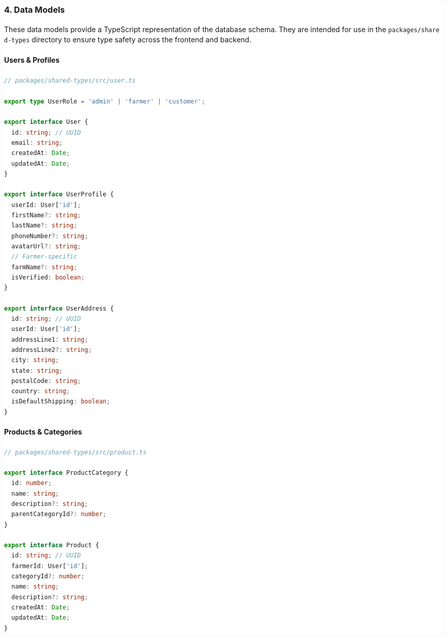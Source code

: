 ### 4. Data Models

These data models provide a TypeScript representation of the database schema. They are intended for use in the `packages/shared-types` directory to ensure type safety across the frontend and backend.

#### **Users & Profiles**

```typescript
// packages/shared-types/src/user.ts

export type UserRole = 'admin' | 'farmer' | 'customer';

export interface User {
  id: string; // UUID
  email: string;
  createdAt: Date;
  updatedAt: Date;
}

export interface UserProfile {
  userId: User['id'];
  firstName?: string;
  lastName?: string;
  phoneNumber?: string;
  avatarUrl?: string;
  // Farmer-specific
  farmName?: string;
  isVerified: boolean;
}

export interface UserAddress {
  id: string; // UUID
  userId: User['id'];
  addressLine1: string;
  addressLine2?: string;
  city: string;
  state: string;
  postalCode: string;
  country: string;
  isDefaultShipping: boolean;
}
```

#### **Products & Categories**

```typescript
// packages/shared-types/src/product.ts

export interface ProductCategory {
  id: number;
  name: string;
  description?: string;
  parentCategoryId?: number;
}

export interface Product {
  id: string; // UUID
  farmerId: User['id'];
  categoryId?: number;
  name: string;
  description?: string;
  createdAt: Date;
  updatedAt: Date;
}

```